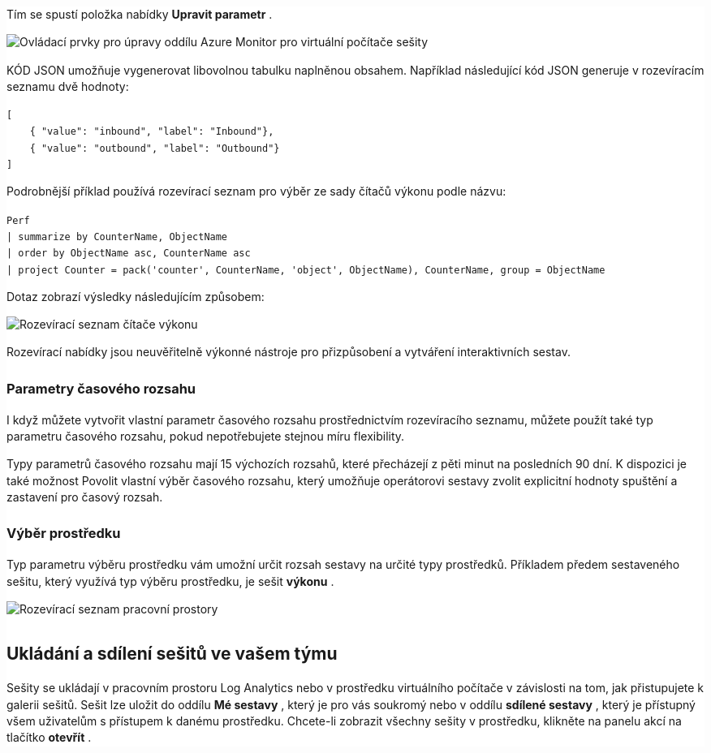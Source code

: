 Tím se spustí položka nabídky **Upravit parametr** .

![Ovládací prvky pro úpravy oddílu Azure Monitor pro virtuální počítače sešity](media/vminsights-workbooks/012-workbook-edit-parameter.png)

KÓD JSON umožňuje vygenerovat libovolnou tabulku naplněnou obsahem. Například následující kód JSON generuje v rozevíracím seznamu dvě hodnoty:

```
[
    { "value": "inbound", "label": "Inbound"},
    { "value": "outbound", "label": "Outbound"}
]
```

Podrobnější příklad používá rozevírací seznam pro výběr ze sady čítačů výkonu podle názvu:

```
Perf
| summarize by CounterName, ObjectName
| order by ObjectName asc, CounterName asc
| project Counter = pack('counter', CounterName, 'object', ObjectName), CounterName, group = ObjectName
```

Dotaz zobrazí výsledky následujícím způsobem:

![Rozevírací seznam čítače výkonu](media/vminsights-workbooks/013-workbook-edit-parameter-perf-counters.png)

Rozevírací nabídky jsou neuvěřitelně výkonné nástroje pro přizpůsobení a vytváření interaktivních sestav.

### <a name="time-range-parameters"></a>Parametry časového rozsahu

I když můžete vytvořit vlastní parametr časového rozsahu prostřednictvím rozevíracího seznamu, můžete použít také typ parametru časového rozsahu, pokud nepotřebujete stejnou míru flexibility. 

Typy parametrů časového rozsahu mají 15 výchozích rozsahů, které přecházejí z pěti minut na posledních 90 dní. K dispozici je také možnost Povolit vlastní výběr časového rozsahu, který umožňuje operátorovi sestavy zvolit explicitní hodnoty spuštění a zastavení pro časový rozsah.

### <a name="resource-picker"></a>Výběr prostředku

Typ parametru výběru prostředku vám umožní určit rozsah sestavy na určité typy prostředků. Příkladem předem sestaveného sešitu, který využívá typ výběru prostředku, je sešit **výkonu** .

![Rozevírací seznam pracovní prostory](media/vminsights-workbooks/014-workbook-edit-parameter-workspaces.png)

## <a name="saving-and-sharing-workbooks-with-your-team"></a>Ukládání a sdílení sešitů ve vašem týmu

Sešity se ukládají v pracovním prostoru Log Analytics nebo v prostředku virtuálního počítače v závislosti na tom, jak přistupujete k galerii sešitů. Sešit lze uložit do oddílu **Mé sestavy** , který je pro vás soukromý nebo v oddílu **sdílené sestavy** , který je přístupný všem uživatelům s přístupem k danému prostředku. Chcete-li zobrazit všechny sešity v prostředku, klikněte na panelu akcí na tlačítko **otevřít** .
